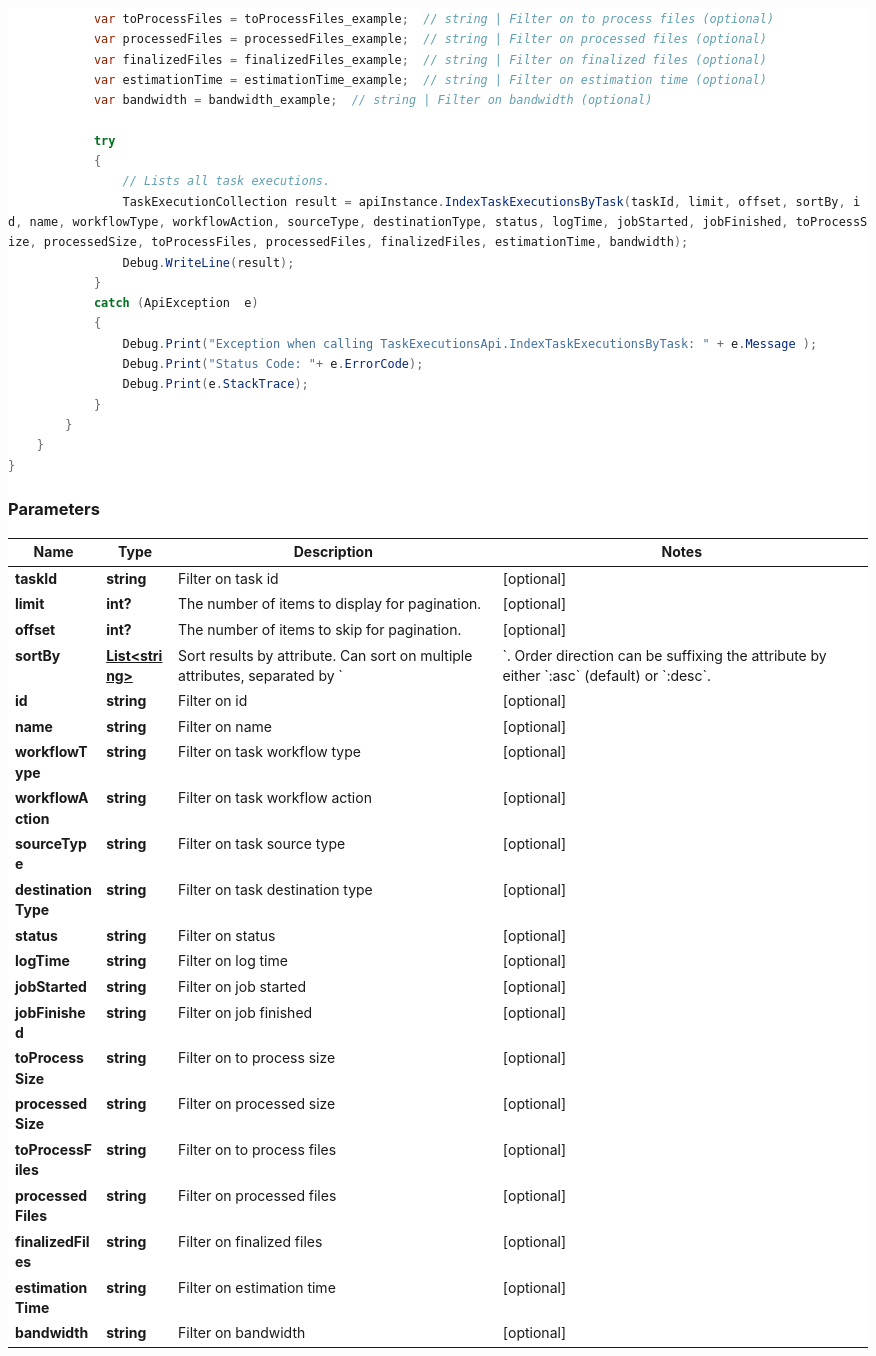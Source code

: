 ```csharp
            var toProcessFiles = toProcessFiles_example;  // string | Filter on to process files (optional) 
            var processedFiles = processedFiles_example;  // string | Filter on processed files (optional) 
            var finalizedFiles = finalizedFiles_example;  // string | Filter on finalized files (optional) 
            var estimationTime = estimationTime_example;  // string | Filter on estimation time (optional) 
            var bandwidth = bandwidth_example;  // string | Filter on bandwidth (optional) 

            try
            {
                // Lists all task executions.
                TaskExecutionCollection result = apiInstance.IndexTaskExecutionsByTask(taskId, limit, offset, sortBy, id, name, workflowType, workflowAction, sourceType, destinationType, status, logTime, jobStarted, jobFinished, toProcessSize, processedSize, toProcessFiles, processedFiles, finalizedFiles, estimationTime, bandwidth);
                Debug.WriteLine(result);
            }
            catch (ApiException  e)
            {
                Debug.Print("Exception when calling TaskExecutionsApi.IndexTaskExecutionsByTask: " + e.Message );
                Debug.Print("Status Code: "+ e.ErrorCode);
                Debug.Print(e.StackTrace);
            }
        }
    }
}
```

### Parameters

Name | Type | Description  | Notes
------------- | ------------- | ------------- | -------------
 **taskId** | **string**| Filter on task id | [optional] 
 **limit** | **int?**| The number of items to display for pagination. | [optional] 
 **offset** | **int?**| The number of items to skip for pagination. | [optional] 
 **sortBy** | [**List&lt;string&gt;**](string.md)| Sort results by attribute.  Can sort on multiple attributes, separated by &#x60;|&#x60;. Order direction can be suffixing the attribute by either &#x60;:asc&#x60; (default) or &#x60;:desc&#x60;. | [optional] 
 **id** | **string**| Filter on id | [optional] 
 **name** | **string**| Filter on name | [optional] 
 **workflowType** | **string**| Filter on task workflow type | [optional] 
 **workflowAction** | **string**| Filter on task workflow action | [optional] 
 **sourceType** | **string**| Filter on task source type | [optional] 
 **destinationType** | **string**| Filter on task destination type | [optional] 
 **status** | **string**| Filter on status | [optional] 
 **logTime** | **string**| Filter on log time | [optional] 
 **jobStarted** | **string**| Filter on job started | [optional] 
 **jobFinished** | **string**| Filter on job finished | [optional] 
 **toProcessSize** | **string**| Filter on to process size | [optional] 
 **processedSize** | **string**| Filter on processed size | [optional] 
 **toProcessFiles** | **string**| Filter on to process files | [optional] 
 **processedFiles** | **string**| Filter on processed files | [optional] 
 **finalizedFiles** | **string**| Filter on finalized files | [optional] 
 **estimationTime** | **string**| Filter on estimation time | [optional] 
 **bandwidth** | **string**| Filter on bandwidth | [optional] 
